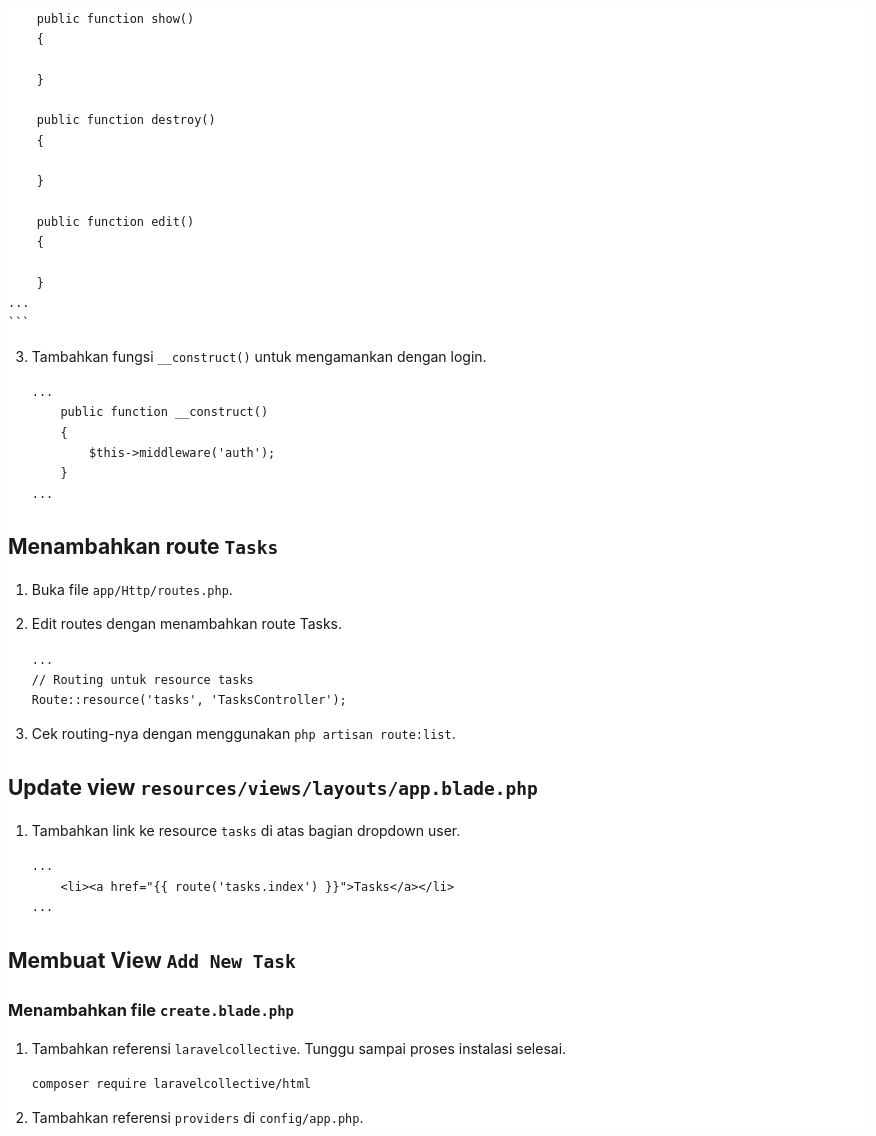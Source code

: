         public function show()
        {
    
        }
    
        public function destroy()
        {
    
        }
    
        public function edit()
        {
            
        }
    ...
    ```
3. Tambahkan fungsi `__construct()` untuk mengamankan dengan login.
    ```
    ...
        public function __construct()
        {
            $this->middleware('auth');
        }
    ...
    ```

## Menambahkan route `Tasks`
1. Buka file `app/Http/routes.php`.
2. Edit routes dengan menambahkan route Tasks.

    ```
    ...
    // Routing untuk resource tasks
    Route::resource('tasks', 'TasksController');
    ```
3. Cek routing-nya dengan menggunakan `php artisan route:list`.

## Update view `resources/views/layouts/app.blade.php`
1. Tambahkan link ke resource `tasks` di atas bagian dropdown user.

    ```
    ...
        <li><a href="{{ route('tasks.index') }}">Tasks</a></li>
    ...
    ```

## Membuat View `Add New Task`
### Menambahkan file `create.blade.php`
1. Tambahkan referensi `laravelcollective`. Tunggu sampai proses instalasi selesai.

    ```
    composer require laravelcollective/html
    ```
2. Tambahkan referensi `providers` di `config/app.php`.
